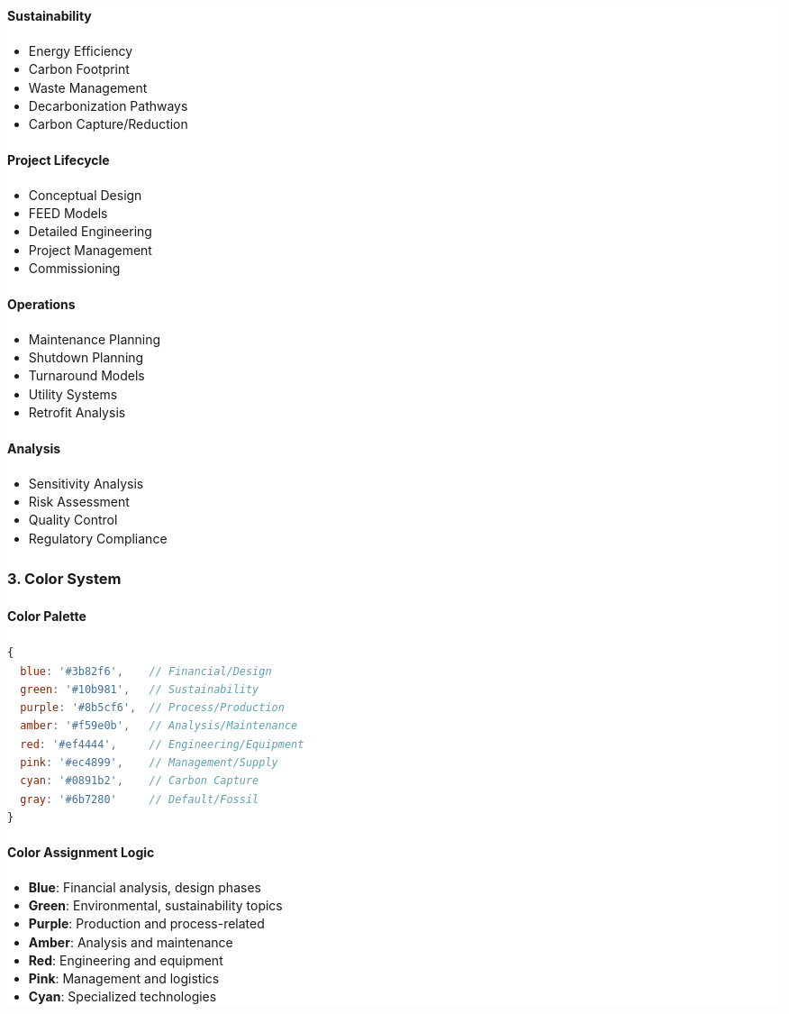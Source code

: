 #### Sustainability
- Energy Efficiency
- Carbon Footprint
- Waste Management
- Decarbonization Pathways
- Carbon Capture/Reduction

#### Project Lifecycle
- Conceptual Design
- FEED Models
- Detailed Engineering
- Project Management
- Commissioning

#### Operations
- Maintenance Planning
- Shutdown Planning
- Turnaround Models
- Utility Systems
- Retrofit Analysis

#### Analysis
- Sensitivity Analysis
- Risk Assessment
- Quality Control
- Regulatory Compliance

### 3. Color System

#### Color Palette
```javascript
{
  blue: '#3b82f6',    // Financial/Design
  green: '#10b981',   // Sustainability
  purple: '#8b5cf6',  // Process/Production
  amber: '#f59e0b',   // Analysis/Maintenance
  red: '#ef4444',     // Engineering/Equipment
  pink: '#ec4899',    // Management/Supply
  cyan: '#0891b2',    // Carbon Capture
  gray: '#6b7280'     // Default/Fossil
}
```

#### Color Assignment Logic
- **Blue**: Financial analysis, design phases
- **Green**: Environmental, sustainability topics
- **Purple**: Production and process-related
- **Amber**: Analysis and maintenance
- **Red**: Engineering and equipment
- **Pink**: Management and logistics
- **Cyan**: Specialized technologies
